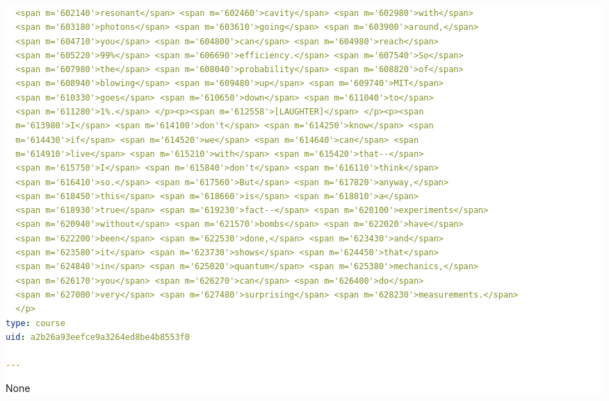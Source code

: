 ```yaml
  <span m='602140'>resonant</span> <span m='602460'>cavity</span> <span m='602980'>with</span>
  <span m='603180'>photons</span> <span m='603610'>going</span> <span m='603900'>around,</span>
  <span m='604710'>you</span> <span m='604800'>can</span> <span m='604980'>reach</span>
  <span m='605220'>99%</span> <span m='606690'>efficiency.</span> <span m='607540'>So</span>
  <span m='607980'>the</span> <span m='608040'>probability</span> <span m='608820'>of</span>
  <span m='608940'>blowing</span> <span m='609480'>up</span> <span m='609740'>MIT</span>
  <span m='610330'>goes</span> <span m='610650'>down</span> <span m='611040'>to</span>
  <span m='611280'>1%.</span> </p><p><span m='612558'>[LAUGHTER]</span> </p><p><span
  m='613980'>I</span> <span m='614100'>don't</span> <span m='614250'>know</span> <span
  m='614430'>if</span> <span m='614520'>we</span> <span m='614640'>can</span> <span
  m='614910'>live</span> <span m='615210'>with</span> <span m='615420'>that--</span>
  <span m='615750'>I</span> <span m='615840'>don't</span> <span m='616110'>think</span>
  <span m='616410'>so.</span> <span m='617560'>But</span> <span m='617820'>anyway,</span>
  <span m='618450'>this</span> <span m='618660'>is</span> <span m='618810'>a</span>
  <span m='618930'>true</span> <span m='619230'>fact--</span> <span m='620100'>experiments</span>
  <span m='620940'>without</span> <span m='621570'>bombs</span> <span m='622020'>have</span>
  <span m='622200'>been</span> <span m='622530'>done,</span> <span m='623430'>and</span>
  <span m='623580'>it</span> <span m='623730'>shows</span> <span m='624450'>that</span>
  <span m='624840'>in</span> <span m='625020'>quantum</span> <span m='625380'>mechanics,</span>
  <span m='626170'>you</span> <span m='626270'>can</span> <span m='626400'>do</span>
  <span m='627000'>very</span> <span m='627480'>surprising</span> <span m='628230'>measurements.</span>
  </p>
type: course
uid: a2b26a93eefce9a3264ed8be4b8553f0

---
```

None